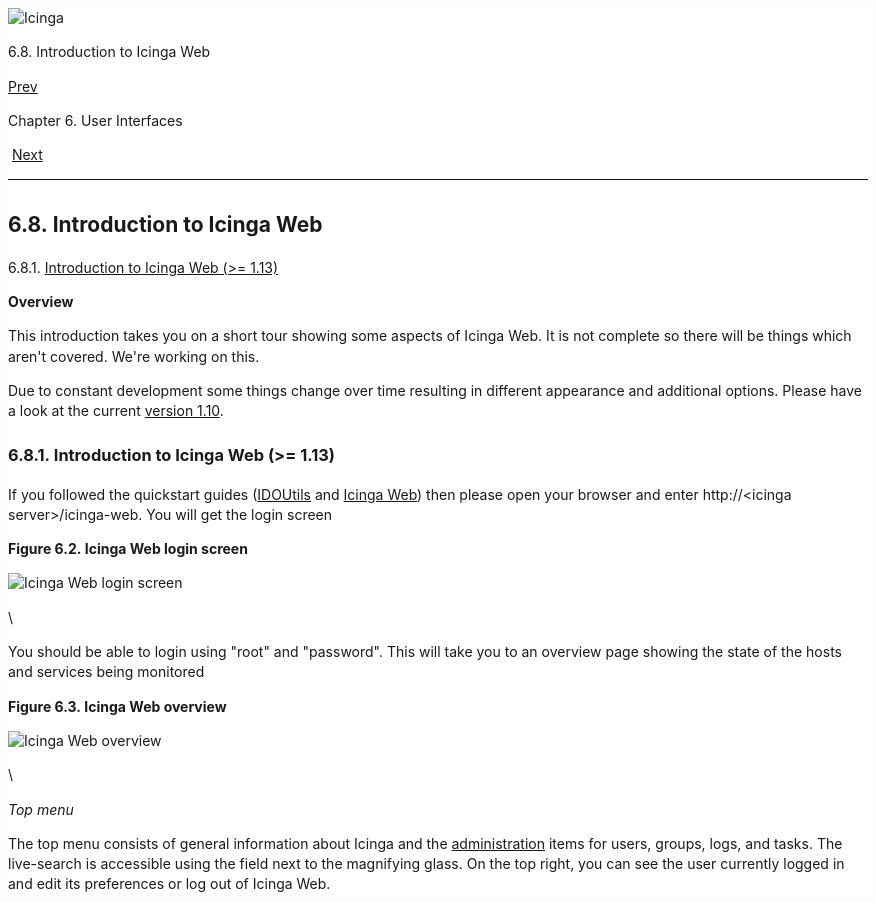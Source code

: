 ![Icinga](../images/logofullsize.png "Icinga")

6.8. Introduction to Icinga Web

[Prev](icinga-web-config.md) 

Chapter 6. User Interfaces

 [Next](icinga-web-pnp.md)

* * * * *

6.8. Introduction to Icinga Web
-------------------------------

6.8.1. [Introduction to Icinga Web (\>=
1.13)](icinga-web-introduction.md#icinga-web-intro)

**Overview**

This introduction takes you on a short tour showing some aspects of
Icinga Web. It is not complete so there will be things which aren't
covered. We're working on this.

Due to constant development some things change over time resulting in
different appearance and additional options. Please have a look at the
current [version
1.10](icinga-web-introduction.md#icinga-web-intro "6.8.1. Introduction to Icinga Web (>= 1.13)").

### 6.8.1. Introduction to Icinga Web (\>= 1.13)

If you followed the quickstart guides
([IDOUtils](quickstart-idoutils.md "2.6. Icinga with IDOUtils Quickstart")
and [Icinga
Web](icinga-web-scratch.md "6.5. Installation of the Icinga Web Frontend"))
then please open your browser and enter http://\<icinga
server\>/icinga-web. You will get the login screen

**Figure 6.2. Icinga Web login screen**

![Icinga Web login screen](../images/icinga-web-login.png)

\

You should be able to login using "root" and "password". This will take
you to an overview page showing the state of the hosts and services
being monitored

**Figure 6.3. Icinga Web overview**

![Icinga Web overview](../images/icinga-web-overview.png)

\

*Top menu*

The top menu consists of general information about Icinga and the
[administration](icinga-web-introduction.md#web-intro-admin) items for
users, groups, logs, and tasks. The live-search is accessible using the
field next to the magnifying glass. On the top right, you can see the
user currently logged in and edit its preferences or log out of Icinga
Web.
